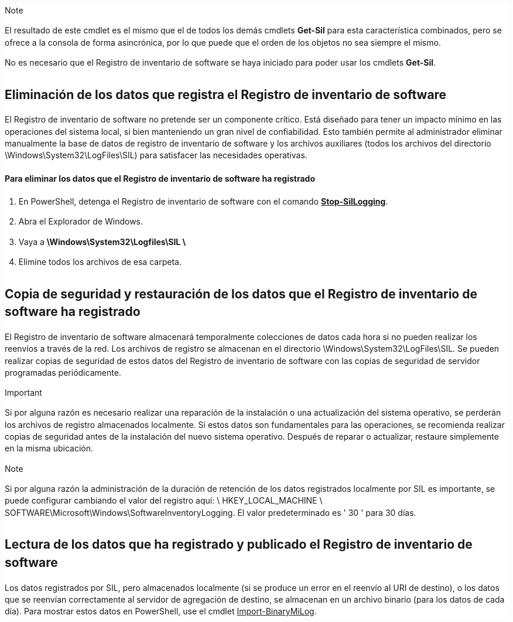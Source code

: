 > [!NOTE]
> El resultado de este cmdlet es el mismo que el de todos los demás cmdlets **Get-Sil** para esta característica combinados, pero se ofrece a la consola de forma asincrónica, por lo que puede que el orden de los objetos no sea siempre el mismo.
>
> No es necesario que el Registro de inventario de software se haya iniciado para poder usar los cmdlets **Get-Sil**.

## <a name="deleting-data-logged-by-software-inventory-logging"></a><a name="BKMK_Step4"></a>Eliminación de los datos que registra el Registro de inventario de software
El Registro de inventario de software no pretende ser un componente crítico. Está diseñado para tener un impacto mínimo en las operaciones del sistema local, si bien manteniendo un gran nivel de confiabilidad. Esto también permite al administrador eliminar manualmente la base de datos de registro de inventario de software y los archivos auxiliares (todos los archivos del directorio \Windows\System32\LogFiles\SIL) para satisfacer las necesidades operativas.

#### <a name="to-delete-data-logged-by-software-inventory-logging"></a>Para eliminar los datos que el Registro de inventario de software ha registrado

1. En PowerShell, detenga el Registro de inventario de software con el comando **[Stop-SilLogging](/previous-versions/windows/powershell-scripting/dn283394(v=wps.630))**.

2. Abra el Explorador de Windows.

3. Vaya a **\Windows\System32\Logfiles\SIL \\**

4. Elimine todos los archivos de esa carpeta.

## <a name="backing-up-and-restoring-data-logged-by-software-inventory-logging"></a><a name="BKMK_Step5"></a>Copia de seguridad y restauración de los datos que el Registro de inventario de software ha registrado
El Registro de inventario de software almacenará temporalmente colecciones de datos cada hora si no pueden realizar los reenvíos a través de la red. Los archivos de registro se almacenan en el directorio \Windows\System32\LogFiles\SIL\. Se pueden realizar copias de seguridad de estos datos del Registro de inventario de software con las copias de seguridad de servidor programadas periódicamente.

> [!IMPORTANT]
> Si por alguna razón es necesario realizar una reparación de la instalación o una actualización del sistema operativo, se perderán los archivos de registro almacenados localmente.  Si estos datos son fundamentales para las operaciones, se recomienda realizar copias de seguridad antes de la instalación del nuevo sistema operativo. Después de reparar o actualizar, restaure simplemente en la misma ubicación.

> [!NOTE]
> Si por alguna razón la administración de la duración de retención de los datos registrados localmente por SIL es importante, se puede configurar cambiando el valor del registro aquí: \ HKEY_LOCAL_MACHINE \\ SOFTWARE\Microsoft\Windows\SoftwareInventoryLogging. El valor predeterminado es ' 30 ' para 30 días.

## <a name="reading-data-logged-and-published-by-software-inventory-logging"></a><a name="BKMK_Step6"></a>Lectura de los datos que ha registrado y publicado el Registro de inventario de software
Los datos registrados por SIL, pero almacenados localmente (si se produce un error en el reenvío al URI de destino), o los datos que se reenvían correctamente al servidor de agregación de destino, se almacenan en un archivo binario (para los datos de cada día). Para mostrar estos datos en PowerShell, use el cmdlet [Import-BinaryMiLog](https://technet.microsoft.com/library/dn262592.aspx).
